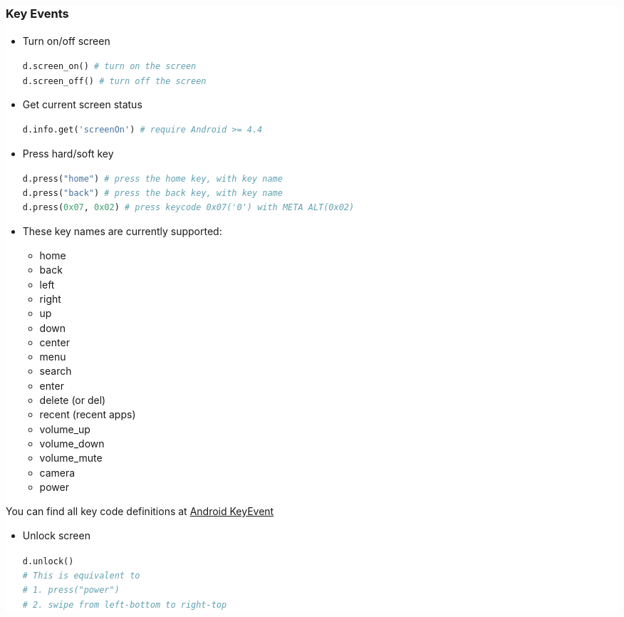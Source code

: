 ### Key Events

* Turn on/off screen

    ```python
    d.screen_on() # turn on the screen
    d.screen_off() # turn off the screen
    ```

* Get current screen status

    ```python
    d.info.get('screenOn') # require Android >= 4.4
    ```

* Press hard/soft key

    ```python
    d.press("home") # press the home key, with key name
    d.press("back") # press the back key, with key name
    d.press(0x07, 0x02) # press keycode 0x07('0') with META ALT(0x02)
    ```

* These key names are currently supported:

    - home
    - back
    - left
    - right
    - up
    - down
    - center
    - menu
    - search
    - enter
    - delete (or del)
    - recent (recent apps)
    - volume_up
    - volume_down
    - volume_mute
    - camera
    - power

You can find all key code definitions at [Android KeyEvent](https://developer.android.com/reference/android/view/KeyEvent.html)

* Unlock screen

    ```python
    d.unlock()
    # This is equivalent to
    # 1. press("power")
    # 2. swipe from left-bottom to right-top
    ```

